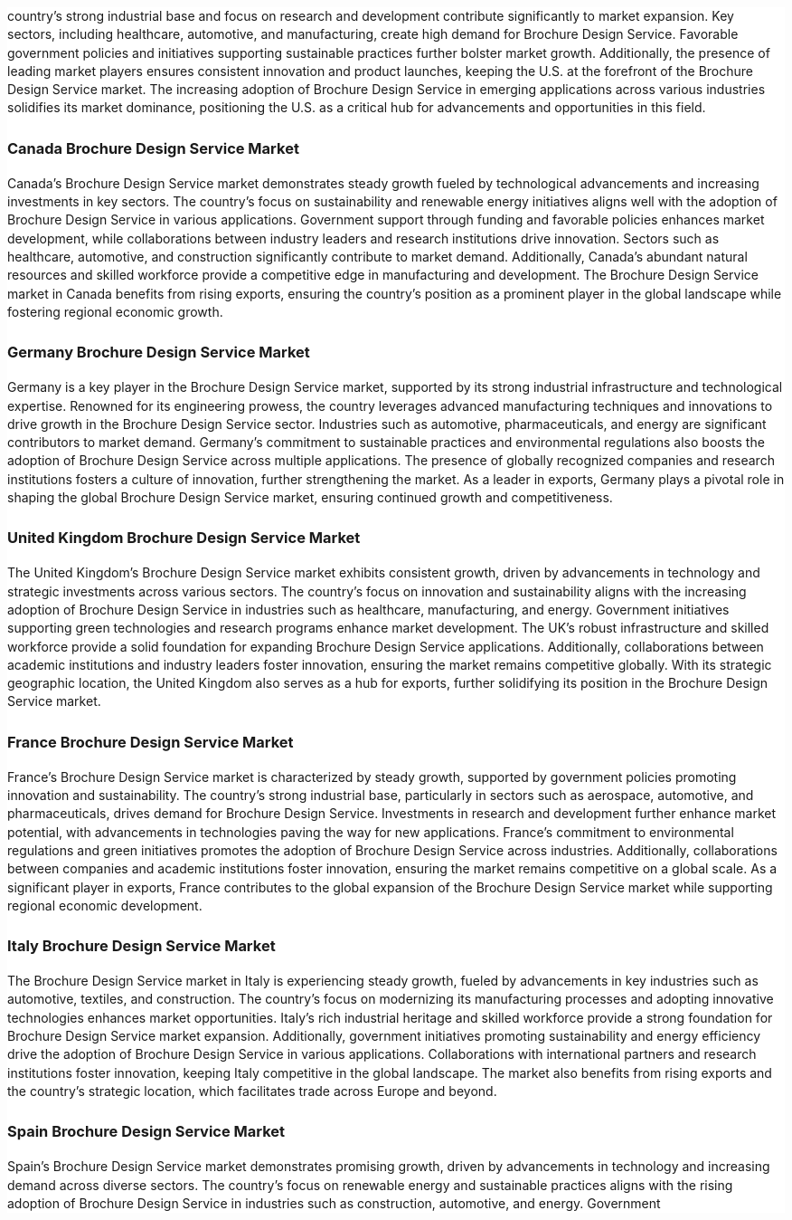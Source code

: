 country&rsquo;s strong industrial base and focus on research and development contribute significantly to market expansion. Key sectors, including healthcare, automotive, and manufacturing, create high demand for Brochure Design Service. Favorable government policies and initiatives supporting sustainable practices further bolster market growth. Additionally, the presence of leading market players ensures consistent innovation and product launches, keeping the U.S. at the forefront of the Brochure Design Service market. The increasing adoption of Brochure Design Service in emerging applications across various industries solidifies its market dominance, positioning the U.S. as a critical hub for advancements and opportunities in this field.</p><h3>Canada Brochure Design Service Market</h3><p>Canada&rsquo;s Brochure Design Service market demonstrates steady growth fueled by technological advancements and increasing investments in key sectors. The country&rsquo;s focus on sustainability and renewable energy initiatives aligns well with the adoption of Brochure Design Service in various applications. Government support through funding and favorable policies enhances market development, while collaborations between industry leaders and research institutions drive innovation. Sectors such as healthcare, automotive, and construction significantly contribute to market demand. Additionally, Canada&rsquo;s abundant natural resources and skilled workforce provide a competitive edge in manufacturing and development. The Brochure Design Service market in Canada benefits from rising exports, ensuring the country&rsquo;s position as a prominent player in the global landscape while fostering regional economic growth.</p><h3>Germany Brochure Design Service Market</h3><p>Germany is a key player in the Brochure Design Service market, supported by its strong industrial infrastructure and technological expertise. Renowned for its engineering prowess, the country leverages advanced manufacturing techniques and innovations to drive growth in the Brochure Design Service sector. Industries such as automotive, pharmaceuticals, and energy are significant contributors to market demand. Germany&rsquo;s commitment to sustainable practices and environmental regulations also boosts the adoption of Brochure Design Service across multiple applications. The presence of globally recognized companies and research institutions fosters a culture of innovation, further strengthening the market. As a leader in exports, Germany plays a pivotal role in shaping the global Brochure Design Service market, ensuring continued growth and competitiveness.</p><h3>United Kingdom Brochure Design Service Market</h3><p>The United Kingdom&rsquo;s Brochure Design Service market exhibits consistent growth, driven by advancements in technology and strategic investments across various sectors. The country&rsquo;s focus on innovation and sustainability aligns with the increasing adoption of Brochure Design Service in industries such as healthcare, manufacturing, and energy. Government initiatives supporting green technologies and research programs enhance market development. The UK&rsquo;s robust infrastructure and skilled workforce provide a solid foundation for expanding Brochure Design Service applications. Additionally, collaborations between academic institutions and industry leaders foster innovation, ensuring the market remains competitive globally. With its strategic geographic location, the United Kingdom also serves as a hub for exports, further solidifying its position in the Brochure Design Service market.</p><h3>France Brochure Design Service Market</h3><p>France&rsquo;s Brochure Design Service market is characterized by steady growth, supported by government policies promoting innovation and sustainability. The country&rsquo;s strong industrial base, particularly in sectors such as aerospace, automotive, and pharmaceuticals, drives demand for Brochure Design Service. Investments in research and development further enhance market potential, with advancements in technologies paving the way for new applications. France&rsquo;s commitment to environmental regulations and green initiatives promotes the adoption of Brochure Design Service across industries. Additionally, collaborations between companies and academic institutions foster innovation, ensuring the market remains competitive on a global scale. As a significant player in exports, France contributes to the global expansion of the Brochure Design Service market while supporting regional economic development.</p><h3>Italy Brochure Design Service Market</h3><p>The Brochure Design Service market in Italy is experiencing steady growth, fueled by advancements in key industries such as automotive, textiles, and construction. The country&rsquo;s focus on modernizing its manufacturing processes and adopting innovative technologies enhances market opportunities. Italy&rsquo;s rich industrial heritage and skilled workforce provide a strong foundation for Brochure Design Service market expansion. Additionally, government initiatives promoting sustainability and energy efficiency drive the adoption of Brochure Design Service in various applications. Collaborations with international partners and research institutions foster innovation, keeping Italy competitive in the global landscape. The market also benefits from rising exports and the country&rsquo;s strategic location, which facilitates trade across Europe and beyond.</p><h3>Spain Brochure Design Service Market</h3><p>Spain&rsquo;s Brochure Design Service market demonstrates promising growth, driven by advancements in technology and increasing demand across diverse sectors. The country&rsquo;s focus on renewable energy and sustainable practices aligns with the rising adoption of Brochure Design Service in industries such as construction, automotive, and energy. Government